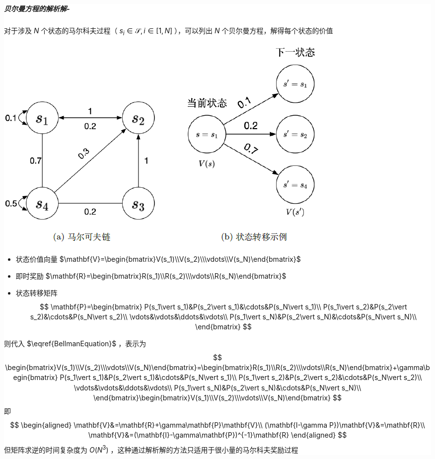 ##### 贝尔曼方程的解析解-

对于涉及 $N$ 个状态的马尔科夫过程（ $s_i\in \mathcal{S},i\in [1,N]$ ），可以列出 $N$ 个贝尔曼方程，解得每个状态的价值

![image-20240121151255942](2-MDP与有模型学习/image-20240121151255942.png)

- 状态价值向量 $\mathbf{V}=\begin{bmatrix}V(s_1)\\V(s_2)\\\vdots\\V(s_N)\end{bmatrix}$ 

- 即时奖励 $\mathbf{R}=\begin{bmatrix}R(s_1)\\R(s_2)\\\vdots\\R(s_N)\end{bmatrix}$ 

- 状态转移矩阵
  $$
  \mathbf{P}=\begin{bmatrix}
  P(s_1\vert s_1)&P(s_2\vert s_1)&\cdots&P(s_N\vert s_1)\\
  P(s_1\vert s_2)&P(s_2\vert s_2)&\cdots&P(s_N\vert s_2)\\
  \vdots&\vdots&\ddots&\vdots\\
  P(s_1\vert s_N)&P(s_2\vert s_N)&\cdots&P(s_N\vert s_N)\\
  \end{bmatrix}
  $$

则代入 $\eqref{BellmanEquation}$ ，表示为
$$
\begin{bmatrix}V(s_1)\\V(s_2)\\\vdots\\V(s_N)\end{bmatrix}=\begin{bmatrix}R(s_1)\\R(s_2)\\\vdots\\R(s_N)\end{bmatrix}+\gamma\begin{bmatrix}
P(s_1\vert s_1)&P(s_2\vert s_1)&\cdots&P(s_N\vert s_1)\\
P(s_1\vert s_2)&P(s_2\vert s_2)&\cdots&P(s_N\vert s_2)\\
\vdots&\vdots&\ddots&\vdots\\
P(s_1\vert s_N)&P(s_2\vert s_N)&\cdots&P(s_N\vert s_N)\\
\end{bmatrix}\begin{bmatrix}V(s_1)\\V(s_2)\\\vdots\\V(s_N)\end{bmatrix}
$$
即 
$$
\begin{aligned}
\mathbf{V}&=\mathbf{R}+\gamma\mathbf{P}\mathbf{V}\\
(\mathbf{I-\gamma P})\mathbf{V}&=\mathbf{R}\\
\mathbf{V}&=(\mathbf{I}-\gamma\mathbf{P})^{-1}\mathbf{R}
\end{aligned}
$$
但矩阵求逆的时间复杂度为 $O(N^3)$ ，这种通过解析解的方法只适用于很小量的马尔科夫奖励过程

